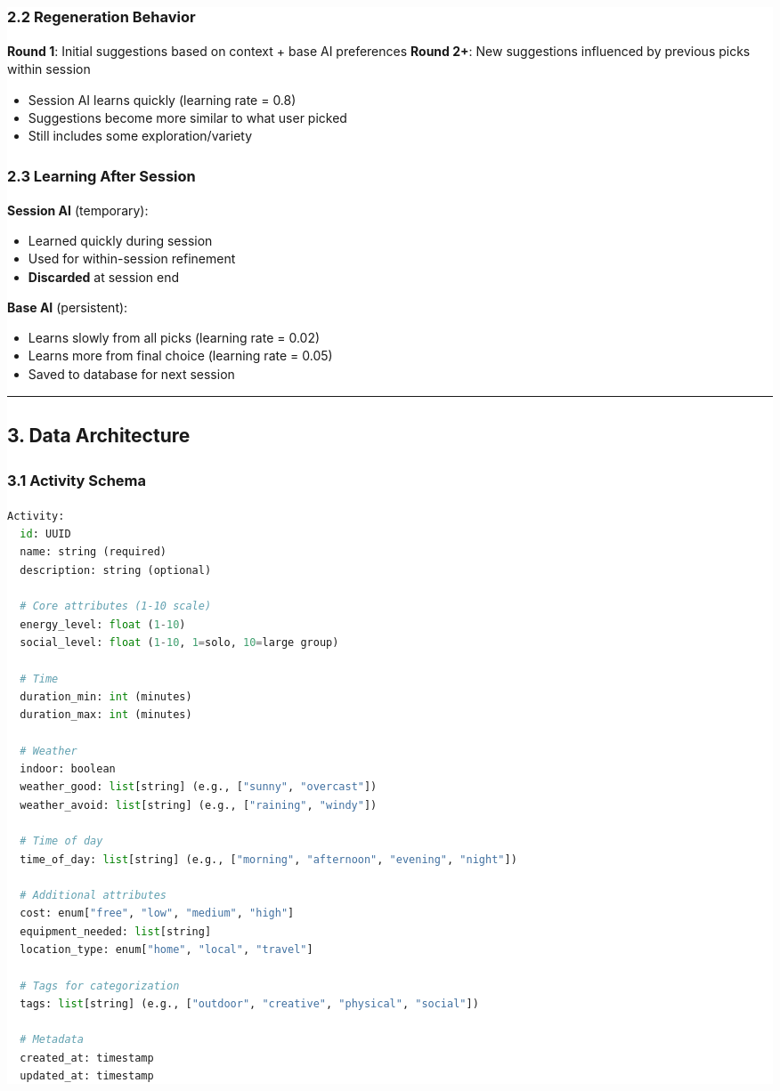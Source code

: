 ### 2.2 Regeneration Behavior

**Round 1**: Initial suggestions based on context + base AI preferences
**Round 2+**: New suggestions influenced by previous picks within session
- Session AI learns quickly (learning rate = 0.8)
- Suggestions become more similar to what user picked
- Still includes some exploration/variety

### 2.3 Learning After Session

**Session AI** (temporary):
- Learned quickly during session
- Used for within-session refinement
- **Discarded** at session end

**Base AI** (persistent):
- Learns slowly from all picks (learning rate = 0.02)
- Learns more from final choice (learning rate = 0.05)
- Saved to database for next session

---

## 3. Data Architecture

### 3.1 Activity Schema

```python
Activity:
  id: UUID
  name: string (required)
  description: string (optional)
  
  # Core attributes (1-10 scale)
  energy_level: float (1-10)
  social_level: float (1-10, 1=solo, 10=large group)
  
  # Time
  duration_min: int (minutes)
  duration_max: int (minutes)
  
  # Weather
  indoor: boolean
  weather_good: list[string] (e.g., ["sunny", "overcast"])
  weather_avoid: list[string] (e.g., ["raining", "windy"])
  
  # Time of day
  time_of_day: list[string] (e.g., ["morning", "afternoon", "evening", "night"])
  
  # Additional attributes
  cost: enum["free", "low", "medium", "high"]
  equipment_needed: list[string]
  location_type: enum["home", "local", "travel"]
  
  # Tags for categorization
  tags: list[string] (e.g., ["outdoor", "creative", "physical", "social"])
  
  # Metadata
  created_at: timestamp
  updated_at: timestamp
```
